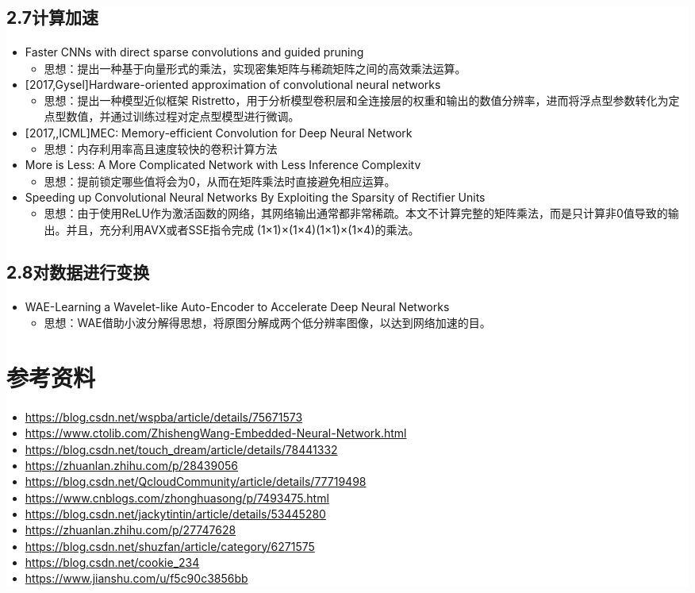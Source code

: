 ## 2.7计算加速

- Faster CNNs with direct sparse convolutions and guided pruning
  - 思想：提出一种基于向量形式的乘法，实现密集矩阵与稀疏矩阵之间的高效乘法运算。
- [2017,Gysel]Hardware-oriented approximation of convolutional neural networks
  - 思想：提出一种模型近似框架 Ristretto，用于分析模型卷积层和全连接层的权重和输出的数值分辨率，进而将浮点型参数转化为定点型数值，并通过训练过程对定点型模型进行微调。 
- [2017,,ICML]MEC: Memory-efficient Convolution for Deep Neural Network
  - 思想：内存利用率高且速度较快的卷积计算方法
- More is Less: A More Complicated Network with Less Inference Complexitv
  - 思想：提前锁定哪些值将会为0，从而在矩阵乘法时直接避免相应运算。
- Speeding up Convolutional Neural Networks By Exploiting the Sparsity of Rectifier Units
  - 思想：由于使用ReLU作为激活函数的网络，其网络输出通常都非常稀疏。本文不计算完整的矩阵乘法，而是只计算非0值导致的输出。并且，充分利用AVX或者SSE指令完成 (1×1)×(1×4)(1×1)×(1×4)的乘法。

## 2.8对数据进行变换

- WAE-Learning a Wavelet-like Auto-Encoder to Accelerate Deep Neural Networks
  - 思想：WAE借助小波分解得思想，将原图分解成两个低分辨率图像，以达到网络加速的目。

# 参考资料

- https://blog.csdn.net/wspba/article/details/75671573
- https://www.ctolib.com/ZhishengWang-Embedded-Neural-Network.html
- https://blog.csdn.net/touch_dream/article/details/78441332
- https://zhuanlan.zhihu.com/p/28439056
- https://blog.csdn.net/QcloudCommunity/article/details/77719498
- https://www.cnblogs.com/zhonghuasong/p/7493475.html
- https://blog.csdn.net/jackytintin/article/details/53445280
- https://zhuanlan.zhihu.com/p/27747628
- https://blog.csdn.net/shuzfan/article/category/6271575
- https://blog.csdn.net/cookie_234
- https://www.jianshu.com/u/f5c90c3856bb